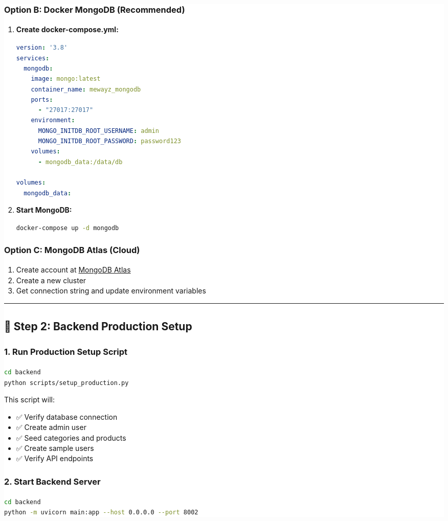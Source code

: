 ### **Option B: Docker MongoDB (Recommended)**

1. **Create docker-compose.yml:**
   ```yaml
   version: '3.8'
   services:
     mongodb:
       image: mongo:latest
       container_name: mewayz_mongodb
       ports:
         - "27017:27017"
       environment:
         MONGO_INITDB_ROOT_USERNAME: admin
         MONGO_INITDB_ROOT_PASSWORD: password123
       volumes:
         - mongodb_data:/data/db
   
   volumes:
     mongodb_data:
   ```

2. **Start MongoDB:**
   ```bash
   docker-compose up -d mongodb
   ```

### **Option C: MongoDB Atlas (Cloud)**

1. Create account at [MongoDB Atlas](https://www.mongodb.com/atlas)
2. Create a new cluster
3. Get connection string and update environment variables

---

## 🚀 **Step 2: Backend Production Setup**

### **1. Run Production Setup Script**
```bash
cd backend
python scripts/setup_production.py
```

This script will:
- ✅ Verify database connection
- ✅ Create admin user
- ✅ Seed categories and products
- ✅ Create sample users
- ✅ Verify API endpoints

### **2. Start Backend Server**
```bash
cd backend
python -m uvicorn main:app --host 0.0.0.0 --port 8002
```
